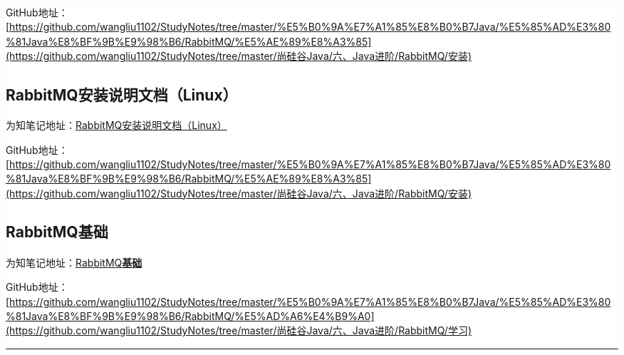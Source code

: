 GitHub地址：[https://github.com/wangliu1102/StudyNotes/tree/master/%E5%B0%9A%E7%A1%85%E8%B0%B7Java/%E5%85%AD%E3%80%81Java%E8%BF%9B%E9%98%B6/RabbitMQ/%E5%AE%89%E8%A3%85](https://github.com/wangliu1102/StudyNotes/tree/master/尚硅谷Java/六、Java进阶/RabbitMQ/安装)

## RabbitMQ安装说明文档（Linux）

为知笔记地址：[RabbitMQ安装说明文档（Linux）](wiz://open_document?guid=94090edc-4419-4de6-ae36-8bb13c70abaf&kbguid=&private_kbguid=9e15e816-792d-4528-9d21-a849cc4117d5)

GitHub地址：[https://github.com/wangliu1102/StudyNotes/tree/master/%E5%B0%9A%E7%A1%85%E8%B0%B7Java/%E5%85%AD%E3%80%81Java%E8%BF%9B%E9%98%B6/RabbitMQ/%E5%AE%89%E8%A3%85](https://github.com/wangliu1102/StudyNotes/tree/master/尚硅谷Java/六、Java进阶/RabbitMQ/安装)

## RabbitMQ基础

为知笔记地址：[RabbitMQ](wiz://open_document?guid=f3767926-4b6d-4609-a1a1-46359c5426bf&kbguid=&private_kbguid=9e15e816-792d-4528-9d21-a849cc4117d5)**[基础](wiz://open_document?guid=f3767926-4b6d-4609-a1a1-46359c5426bf&kbguid=&private_kbguid=9e15e816-792d-4528-9d21-a849cc4117d5)**

GitHub地址：[https://github.com/wangliu1102/StudyNotes/tree/master/%E5%B0%9A%E7%A1%85%E8%B0%B7Java/%E5%85%AD%E3%80%81Java%E8%BF%9B%E9%98%B6/RabbitMQ/%E5%AD%A6%E4%B9%A0](https://github.com/wangliu1102/StudyNotes/tree/master/尚硅谷Java/六、Java进阶/RabbitMQ/学习)



------



